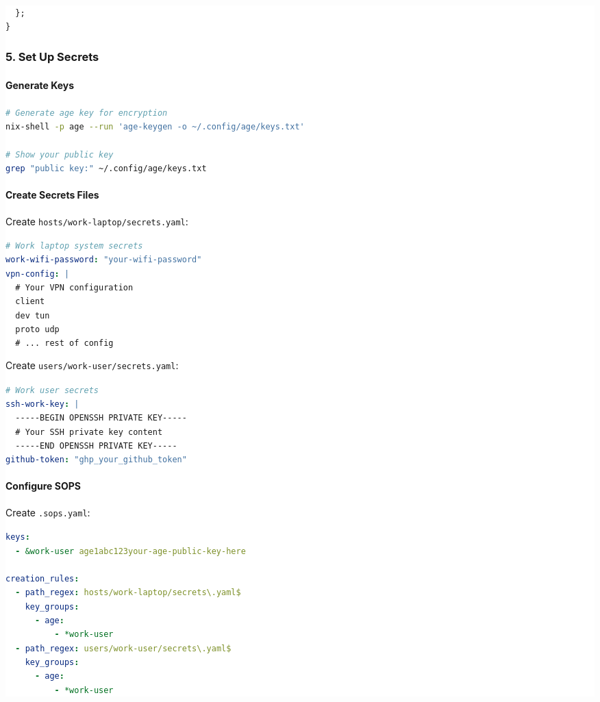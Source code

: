 ```nix
  };
}
```

### 5. Set Up Secrets

#### Generate Keys
```bash
# Generate age key for encryption
nix-shell -p age --run 'age-keygen -o ~/.config/age/keys.txt'

# Show your public key
grep "public key:" ~/.config/age/keys.txt
```

#### Create Secrets Files

Create `hosts/work-laptop/secrets.yaml`:
```yaml
# Work laptop system secrets
work-wifi-password: "your-wifi-password"
vpn-config: |
  # Your VPN configuration
  client
  dev tun
  proto udp
  # ... rest of config
```

Create `users/work-user/secrets.yaml`:
```yaml
# Work user secrets
ssh-work-key: |
  -----BEGIN OPENSSH PRIVATE KEY-----
  # Your SSH private key content
  -----END OPENSSH PRIVATE KEY-----
github-token: "ghp_your_github_token"
```

#### Configure SOPS
Create `.sops.yaml`:
```yaml
keys:
  - &work-user age1abc123your-age-public-key-here

creation_rules:
  - path_regex: hosts/work-laptop/secrets\.yaml$
    key_groups:
      - age:
          - *work-user
  - path_regex: users/work-user/secrets\.yaml$
    key_groups:
      - age:
          - *work-user
```
